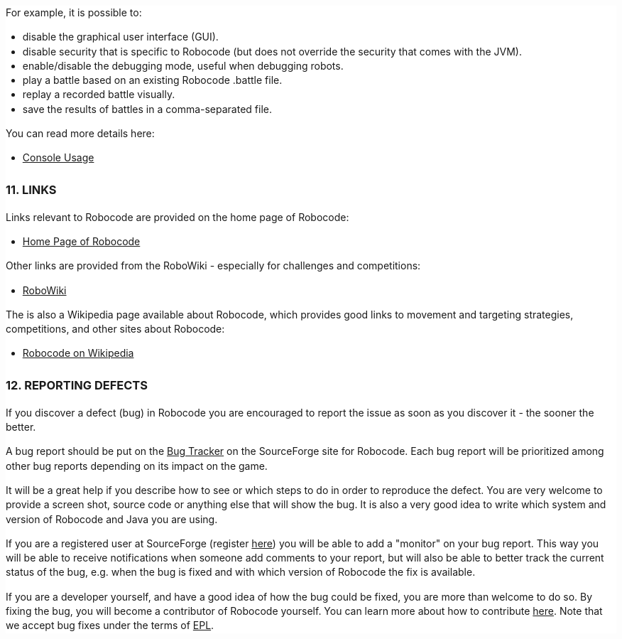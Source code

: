 For example, it is possible to:

-   disable the graphical user interface (GUI).
-   disable security that is specific to Robocode (but does not
    override the security that comes with the JVM).
-   enable/disable the debugging mode, useful when debugging robots.
-   play a battle based on an existing Robocode .battle file.
-   replay a recorded battle visually.
-   save the results of battles in a comma-separated file.

You can read more details here:

-   [Console Usage](http://robowiki.net/w/index.php?title=Robocode/Console_Usage)

### 11. LINKS

Links relevant to Robocode are provided on the home page of Robocode:

-   [Home Page of Robocode](http://robocode.sourceforge.net/)

Other links are provided from the RoboWiki - especially for challenges
and competitions:

-   [RoboWiki](http://robowiki.net/)

The is also a Wikipedia page available about Robocode, which provides
good links to movement and targeting strategies, competitions, and other
sites about Robocode:

-   [Robocode on Wikipedia](http://en.wikipedia.org/wiki/Robocode)

### 12. REPORTING DEFECTS

If you discover a defect (bug) in Robocode you are encouraged to report
the issue as soon as you discover it - the sooner the better.

A bug report should be put on the [Bug
Tracker](http://sourceforge.net/tracker/?func=browse&group_id=37202&atid=419486&status=1)
on the SourceForge site for Robocode. Each bug report will be
prioritized among other bug reports depending on its impact on the game.

It will be a great help if you describe how to see or which steps to do
in order to reproduce the defect. You are very welcome to provide a
screen shot, source code or anything else that will show the bug. It is
also a very good idea to write which system and version of Robocode and
Java you are using.

If you are a registered user at SourceForge (register
[here](http://sourceforge.net/account/registration/)) you will be able
to add a "monitor" on your bug report. This way you will be able to
receive notifications when someone add comments to your report, but will
also be able to better track the current status of the bug, e.g. when
the bug is fixed and with which version of Robocode the fix is
available.

If you are a developer yourself, and have a good idea of how the bug
could be fixed, you are more than welcome to do so. By fixing the bug,
you will become a contributor of Robocode yourself. You can learn more
about how to contribute [here](#how-to-contribute). Note that we accept
bug fixes under the terms of
[EPL](http://www.eclipse.org/legal/epl-v10.html).
